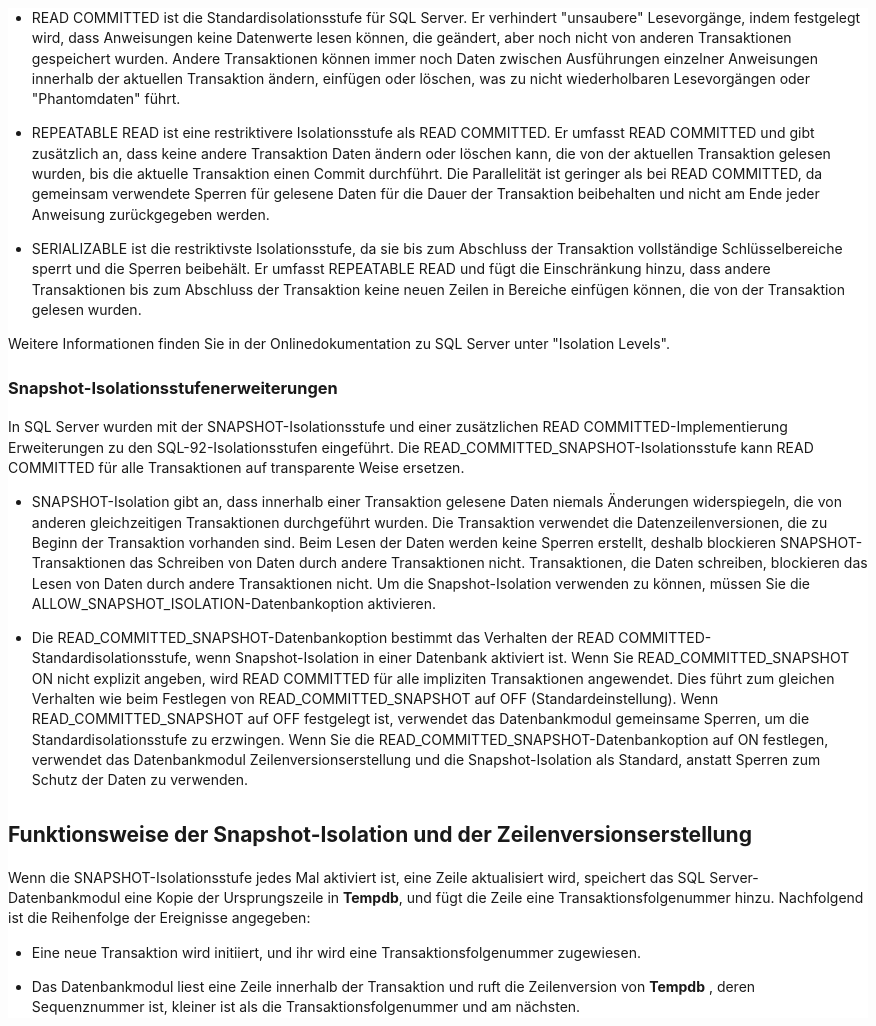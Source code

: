 -   READ COMMITTED ist die Standardisolationsstufe für SQL Server. Er verhindert "unsaubere" Lesevorgänge, indem festgelegt wird, dass Anweisungen keine Datenwerte lesen können, die geändert, aber noch nicht von anderen Transaktionen gespeichert wurden. Andere Transaktionen können immer noch Daten zwischen Ausführungen einzelner Anweisungen innerhalb der aktuellen Transaktion ändern, einfügen oder löschen, was zu nicht wiederholbaren Lesevorgängen oder "Phantomdaten" führt.  
  
-   REPEATABLE READ ist eine restriktivere Isolationsstufe als READ COMMITTED. Er umfasst READ COMMITTED und gibt zusätzlich an, dass keine andere Transaktion Daten ändern oder löschen kann, die von der aktuellen Transaktion gelesen wurden, bis die aktuelle Transaktion einen Commit durchführt. Die Parallelität ist geringer als bei READ COMMITTED, da gemeinsam verwendete Sperren für gelesene Daten für die Dauer der Transaktion beibehalten und nicht am Ende jeder Anweisung zurückgegeben werden.  
  
-   SERIALIZABLE ist die restriktivste Isolationsstufe, da sie bis zum Abschluss der Transaktion vollständige Schlüsselbereiche sperrt und die Sperren beibehält. Er umfasst REPEATABLE READ und fügt die Einschränkung hinzu, dass andere Transaktionen bis zum Abschluss der Transaktion keine neuen Zeilen in Bereiche einfügen können, die von der Transaktion gelesen wurden.  
  
 Weitere Informationen finden Sie in der Onlinedokumentation zu SQL Server unter "Isolation Levels".  
  
### <a name="snapshot-isolation-level-extensions"></a>Snapshot-Isolationsstufenerweiterungen  
 In SQL Server wurden mit der SNAPSHOT-Isolationsstufe und einer zusätzlichen READ COMMITTED-Implementierung Erweiterungen zu den SQL-92-Isolationsstufen eingeführt. Die READ_COMMITTED_SNAPSHOT-Isolationsstufe kann READ COMMITTED für alle Transaktionen auf transparente Weise ersetzen.  
  
-   SNAPSHOT-Isolation gibt an, dass innerhalb einer Transaktion gelesene Daten niemals Änderungen widerspiegeln, die von anderen gleichzeitigen Transaktionen durchgeführt wurden. Die Transaktion verwendet die Datenzeilenversionen, die zu Beginn der Transaktion vorhanden sind. Beim Lesen der Daten werden keine Sperren erstellt, deshalb blockieren SNAPSHOT-Transaktionen das Schreiben von Daten durch andere Transaktionen nicht. Transaktionen, die Daten schreiben, blockieren das Lesen von Daten durch andere Transaktionen nicht. Um die Snapshot-Isolation verwenden zu können, müssen Sie die ALLOW_SNAPSHOT_ISOLATION-Datenbankoption aktivieren.  
  
-   Die READ_COMMITTED_SNAPSHOT-Datenbankoption bestimmt das Verhalten der READ COMMITTED-Standardisolationsstufe, wenn Snapshot-Isolation in einer Datenbank aktiviert ist. Wenn Sie READ_COMMITTED_SNAPSHOT ON nicht explizit angeben, wird READ COMMITTED für alle impliziten Transaktionen angewendet. Dies führt zum gleichen Verhalten wie beim Festlegen von READ_COMMITTED_SNAPSHOT auf OFF (Standardeinstellung). Wenn READ_COMMITTED_SNAPSHOT auf OFF festgelegt ist, verwendet das Datenbankmodul gemeinsame Sperren, um die Standardisolationsstufe zu erzwingen. Wenn Sie die READ_COMMITTED_SNAPSHOT-Datenbankoption auf ON festlegen, verwendet das Datenbankmodul Zeilenversionserstellung und die Snapshot-Isolation als Standard, anstatt Sperren zum Schutz der Daten zu verwenden.  
  
## <a name="how-snapshot-isolation-and-row-versioning-work"></a>Funktionsweise der Snapshot-Isolation und der Zeilenversionserstellung  
 Wenn die SNAPSHOT-Isolationsstufe jedes Mal aktiviert ist, eine Zeile aktualisiert wird, speichert das SQL Server-Datenbankmodul eine Kopie der Ursprungszeile in **Tempdb**, und fügt die Zeile eine Transaktionsfolgenummer hinzu. Nachfolgend ist die Reihenfolge der Ereignisse angegeben:  
  
-   Eine neue Transaktion wird initiiert, und ihr wird eine Transaktionsfolgenummer zugewiesen.  
  
-   Das Datenbankmodul liest eine Zeile innerhalb der Transaktion und ruft die Zeilenversion von **Tempdb** , deren Sequenznummer ist, kleiner ist als die Transaktionsfolgenummer und am nächsten.  
  